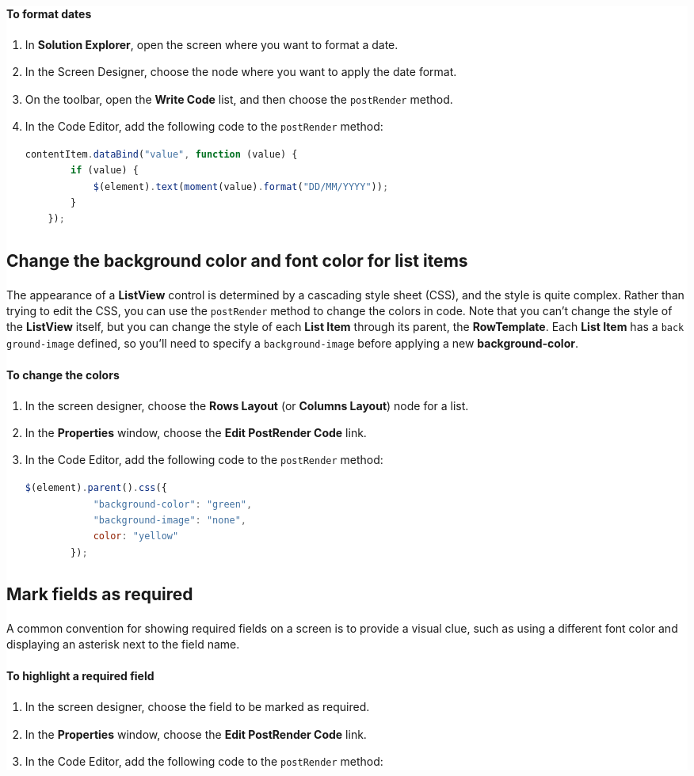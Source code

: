 #### To format dates  
  
1.  In **Solution Explorer**, open the screen where you want to format a date.  
  
2.  In the Screen Designer, choose the node where you want to apply the date format.  
  
3.  On the toolbar, open the **Write Code** list, and then choose the `postRender` method.  
  
4.  In the Code Editor, add the following code to the `postRender` method:  
  
    ```javascript  
    contentItem.dataBind("value", function (value) {  
            if (value) {  
                $(element).text(moment(value).format("DD/MM/YYYY"));  
            }  
        });  
    ```  
  
##  <a name="ChangeColor"></a> Change the background color and font color for list items  
 The appearance of a **ListView** control is determined by a cascading style sheet (CSS), and the style is quite complex. Rather than trying to edit the CSS, you can use the `postRender` method to change the colors in code. Note that you can’t change the style of the **ListView** itself, but you can change the style of each **List Item** through its parent, the **RowTemplate**. Each **List Item** has a `background-image` defined, so you’ll need to specify a  `background-image` before applying a new **background-color**.  
  
#### To change the colors  
  
1.  In the screen designer, choose the **Rows Layout** (or **Columns Layout**) node for a list.  
  
2.  In the **Properties** window, choose the **Edit PostRender Code** link.  
  
3.  In the Code Editor, add the following code to the `postRender` method:  
  
    ```javascript  
    $(element).parent().css({  
                "background-color": "green",  
                "background-image": "none",  
                color: "yellow"  
            });  
    ```  
  
##  <a name="Requiredfield"></a> Mark fields as required  
 A common convention for showing required fields on a screen is to provide a visual clue, such as using a different font color and displaying an asterisk next to the field name.  
  
#### To highlight a required field  
  
1.  In the screen designer, choose the field to be marked as required.  
  
2.  In the **Properties** window, choose the **Edit PostRender Code** link.  
  
3.  In the Code Editor, add the following code to the `postRender` method:  
  